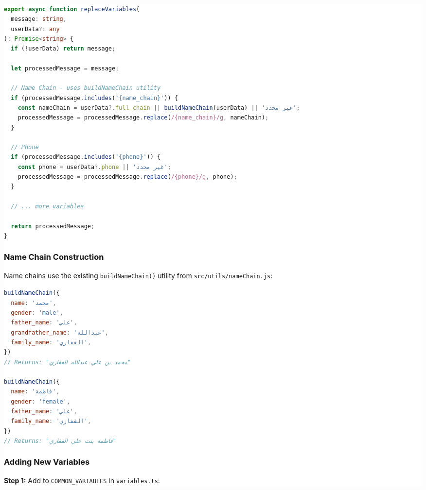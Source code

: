 ```typescript
export async function replaceVariables(
  message: string,
  userData?: any
): Promise<string> {
  if (!userData) return message;

  let processedMessage = message;

  // Name Chain - uses buildNameChain utility
  if (processedMessage.includes('{name_chain}')) {
    const nameChain = userData?.full_chain || buildNameChain(userData) || 'غير محدد';
    processedMessage = processedMessage.replace(/{name_chain}/g, nameChain);
  }

  // Phone
  if (processedMessage.includes('{phone}')) {
    const phone = userData?.phone || 'غير محدد';
    processedMessage = processedMessage.replace(/{phone}/g, phone);
  }

  // ... more variables

  return processedMessage;
}
```

### Name Chain Construction

Name chains use the existing `buildNameChain()` utility from `src/utils/nameChain.js`:

```javascript
buildNameChain({
  name: 'محمد',
  gender: 'male',
  father_name: 'علي',
  grandfather_name: 'عبدالله',
  family_name: 'القفاري',
})
// Returns: "محمد بن علي عبدالله القفاري"

buildNameChain({
  name: 'فاطمة',
  gender: 'female',
  father_name: 'علي',
  family_name: 'القفاري',
})
// Returns: "فاطمة بنت علي القفاري"
```

### Adding New Variables

**Step 1:** Add to `COMMON_VARIABLES` in `variables.ts`:
